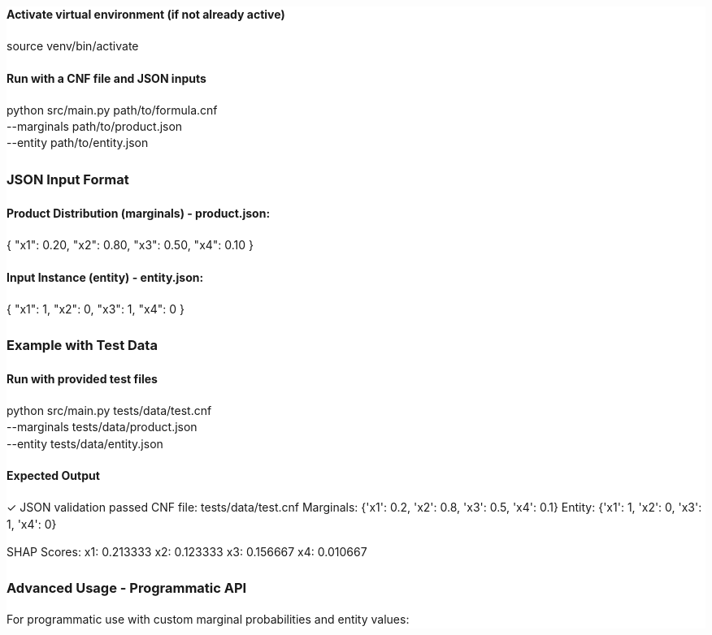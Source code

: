 #### Activate virtual environment (if not already active)
source venv/bin/activate

#### Run with a CNF file and JSON inputs
python src/main.py path/to/formula.cnf \
    --marginals path/to/product.json \
    --entity path/to/entity.json

### JSON Input Format

#### Product Distribution (marginals) - product.json:

{
  "x1": 0.20,
  "x2": 0.80,
  "x3": 0.50,
  "x4": 0.10
}

#### Input Instance (entity) - entity.json:

{
  "x1": 1,
  "x2": 0,
  "x3": 1,
  "x4": 0
}

### Example with Test Data

#### Run with provided test files
python src/main.py tests/data/test.cnf \
    --marginals tests/data/product.json \
    --entity tests/data/entity.json

#### Expected Output

✓ JSON validation passed
CNF file: tests/data/test.cnf
Marginals: {'x1': 0.2, 'x2': 0.8, 'x3': 0.5, 'x4': 0.1}
Entity: {'x1': 1, 'x2': 0, 'x3': 1, 'x4': 0}

SHAP Scores:
  x1: 0.213333
  x2: 0.123333
  x3: 0.156667
  x4: 0.010667


### Advanced Usage - Programmatic API

For programmatic use with custom marginal probabilities and entity values:

